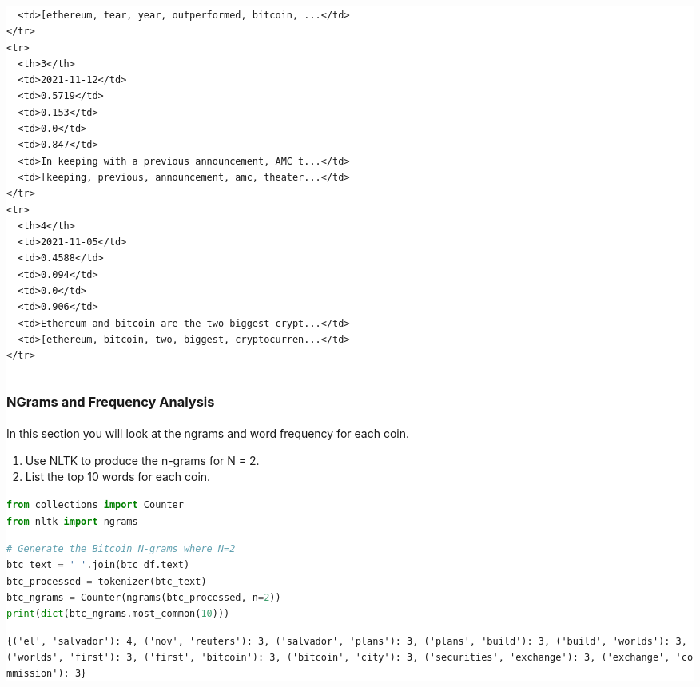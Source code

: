       <td>[ethereum, tear, year, outperformed, bitcoin, ...</td>
    </tr>
    <tr>
      <th>3</th>
      <td>2021-11-12</td>
      <td>0.5719</td>
      <td>0.153</td>
      <td>0.0</td>
      <td>0.847</td>
      <td>In keeping with a previous announcement, AMC t...</td>
      <td>[keeping, previous, announcement, amc, theater...</td>
    </tr>
    <tr>
      <th>4</th>
      <td>2021-11-05</td>
      <td>0.4588</td>
      <td>0.094</td>
      <td>0.0</td>
      <td>0.906</td>
      <td>Ethereum and bitcoin are the two biggest crypt...</td>
      <td>[ethereum, bitcoin, two, biggest, cryptocurren...</td>
    </tr>
  </tbody>
</table>
</div>



---

### NGrams and Frequency Analysis

In this section you will look at the ngrams and word frequency for each coin. 

1. Use NLTK to produce the n-grams for N = 2. 
2. List the top 10 words for each coin. 


```python
from collections import Counter
from nltk import ngrams
```


```python
# Generate the Bitcoin N-grams where N=2
btc_text = ' '.join(btc_df.text)
btc_processed = tokenizer(btc_text)
btc_ngrams = Counter(ngrams(btc_processed, n=2))
print(dict(btc_ngrams.most_common(10)))
```

    {('el', 'salvador'): 4, ('nov', 'reuters'): 3, ('salvador', 'plans'): 3, ('plans', 'build'): 3, ('build', 'worlds'): 3, ('worlds', 'first'): 3, ('first', 'bitcoin'): 3, ('bitcoin', 'city'): 3, ('securities', 'exchange'): 3, ('exchange', 'commission'): 3}

